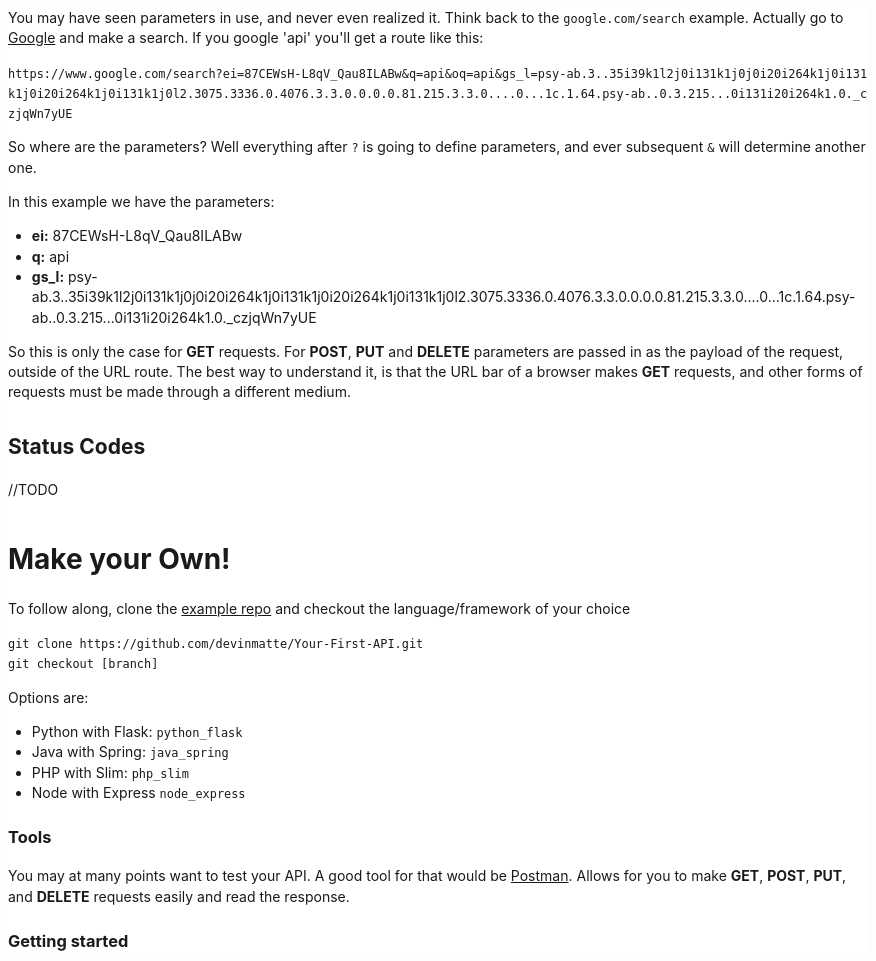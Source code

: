 You may have seen parameters in use, and never even realized it. Think back to the `google.com/search` example. Actually go to [Google](https://google.com) and make a search. 
If you google 'api' you'll get a route like this: 

`https://www.google.com/search?ei=87CEWsH-L8qV_Qau8ILABw&q=api&oq=api&gs_l=psy-ab.3..35i39k1l2j0i131k1j0j0i20i264k1j0i131k1j0i20i264k1j0i131k1j0l2.3075.3336.0.4076.3.3.0.0.0.0.81.215.3.3.0....0...1c.1.64.psy-ab..0.3.215...0i131i20i264k1.0._czjqWn7yUE`

So where are the parameters?
Well everything after `?` is going to define parameters, and ever subsequent `&` will determine another one.

In this example we have the parameters:

- **ei:** 87CEWsH-L8qV_Qau8ILABw
- **q:** api
- **gs_l:** psy-ab.3..35i39k1l2j0i131k1j0j0i20i264k1j0i131k1j0i20i264k1j0i131k1j0l2.3075.3336.0.4076.3.3.0.0.0.0.81.215.3.3.0....0...1c.1.64.psy-ab..0.3.215...0i131i20i264k1.0._czjqWn7yUE

So this is only the case for **GET** requests. For **POST**, **PUT** and **DELETE** parameters are passed in as the payload of the request, outside of the URL route.
The best way to understand it, is that the URL bar of a browser makes **GET** requests, and other forms of requests must be made through a different medium.

## Status Codes

//TODO

# Make your Own!

To follow along, clone the [example repo](https://github.com/devinmatte/Your-First-API) and checkout the language/framework of your choice

```
git clone https://github.com/devinmatte/Your-First-API.git
git checkout [branch]
```

Options are: 

- Python with Flask: `python_flask`
- Java with Spring: `java_spring`
- PHP with Slim: `php_slim`
- Node with Express `node_express`


### Tools

You may at many points want to test your API. A good tool for that would be [Postman](https://www.getpostman.com/). Allows for you to make **GET**, **POST**, **PUT**, and **DELETE** requests easily and read the response.


### Getting started
